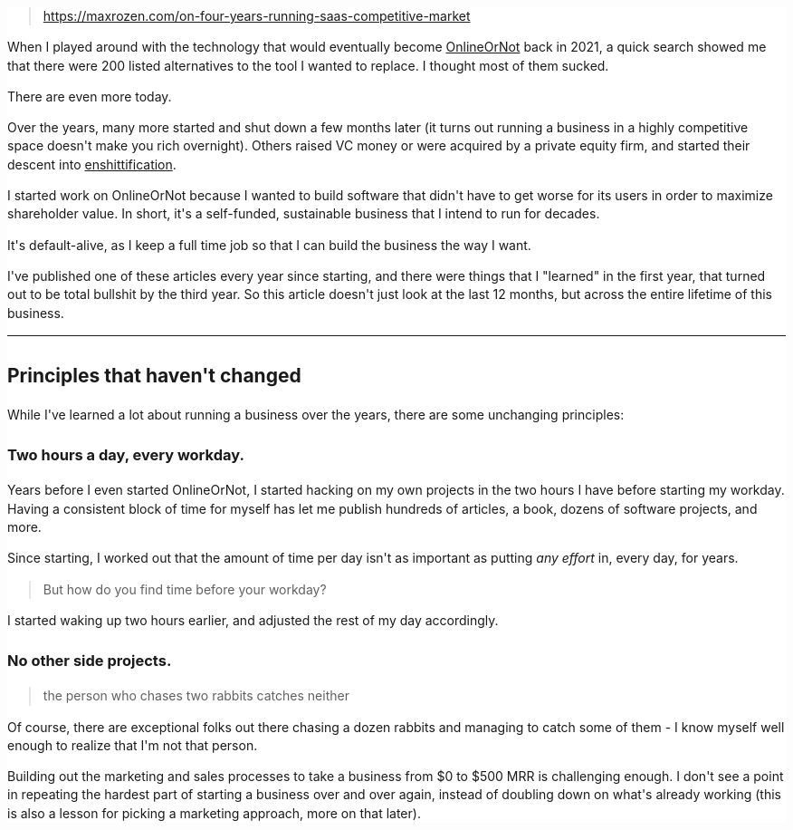 
> https://maxrozen.com/on-four-years-running-saas-competitive-market

When I played around with the technology that would eventually become [OnlineOrNot](https://onlineornot.com/) back in 2021, a quick search showed me that there were 200 listed alternatives to the tool I wanted to replace. I thought most of them sucked.

There are even more today.

Over the years, many more started and shut down a few months later (it turns out running a business in a highly competitive space doesn't make you rich overnight). Others raised VC money or were acquired by a private equity firm, and started their descent into [enshittification](https://en.wikipedia.org/wiki/Enshittification).

I started work on OnlineOrNot because I wanted to build software that didn't have to get worse for its users in order to maximize shareholder value. In short, it's a self-funded, sustainable business that I intend to run for decades.

It's default-alive, as I keep a full time job so that I can build the business the way I want.

I've published one of these articles every year since starting, and there were things that I "learned" in the first year, that turned out to be total bullshit by the third year. So this article doesn't just look at the last 12 months, but across the entire lifetime of this business.

---

## Principles that haven't changed

While I've learned a lot about running a business over the years, there are some unchanging principles:

### [](https://maxrozen.com/on-four-years-running-saas-competitive-market#two-hours-a-day-every-workday)Two hours a day, every workday.

Years before I even started OnlineOrNot, I started hacking on my own projects in the two hours I have before starting my workday. Having a consistent block of time for myself has let me publish hundreds of articles, a book, dozens of software projects, and more.

Since starting, I worked out that the amount of time per day isn't as important as putting _any effort_ in, every day, for years.

> But how do you find time before your workday?

I started waking up two hours earlier, and adjusted the rest of my day accordingly.

### [](https://maxrozen.com/on-four-years-running-saas-competitive-market#no-other-side-projects)No other side projects.

> the person who chases two rabbits catches neither

Of course, there are exceptional folks out there chasing a dozen rabbits and managing to catch some of them - I know myself well enough to realize that I'm not that person.

Building out the marketing and sales processes to take a business from $0 to $500 MRR is challenging enough. I don't see a point in repeating the hardest part of starting a business over and over again, instead of doubling down on what's already working (this is also a lesson for picking a marketing approach, more on that later).
